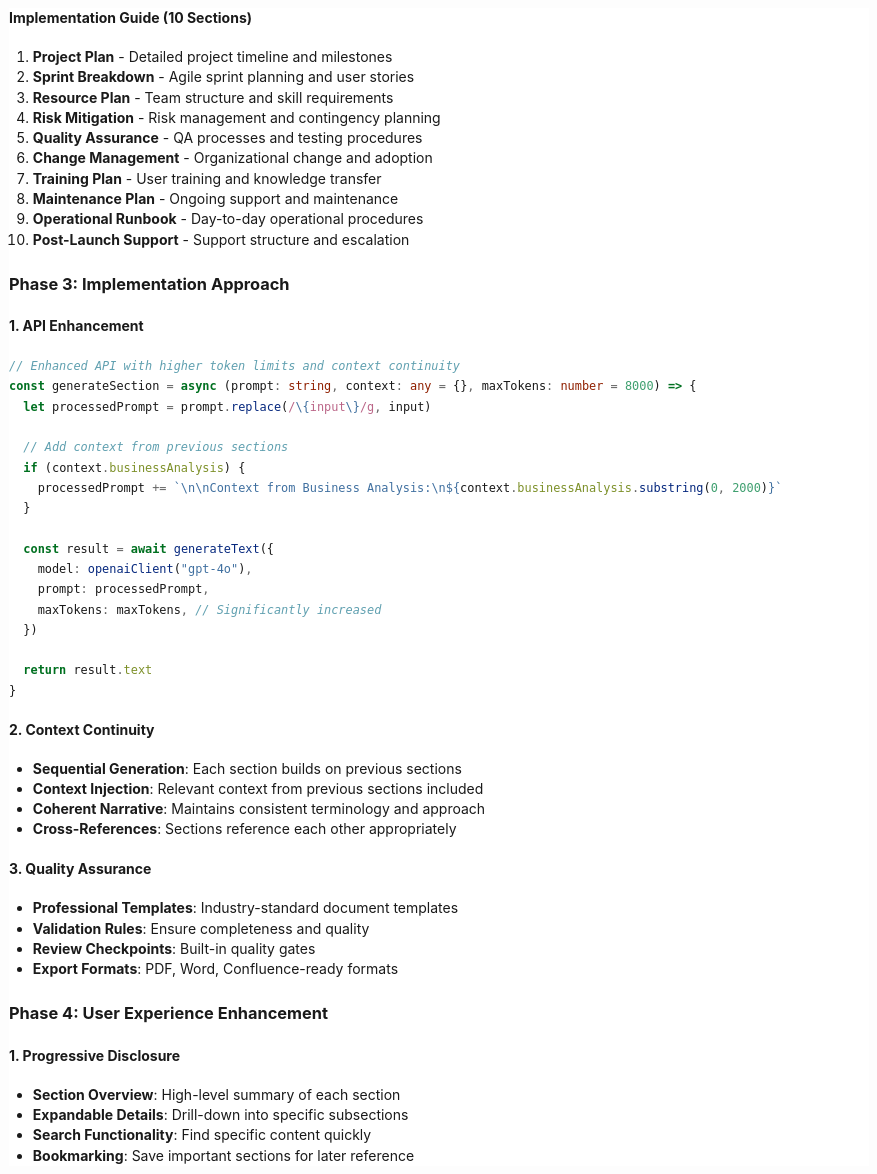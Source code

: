 #### **Implementation Guide (10 Sections)**
1. **Project Plan** - Detailed project timeline and milestones
2. **Sprint Breakdown** - Agile sprint planning and user stories
3. **Resource Plan** - Team structure and skill requirements
4. **Risk Mitigation** - Risk management and contingency planning
5. **Quality Assurance** - QA processes and testing procedures
6. **Change Management** - Organizational change and adoption
7. **Training Plan** - User training and knowledge transfer
8. **Maintenance Plan** - Ongoing support and maintenance
9. **Operational Runbook** - Day-to-day operational procedures
10. **Post-Launch Support** - Support structure and escalation

### **Phase 3: Implementation Approach**

#### **1. API Enhancement**
```typescript
// Enhanced API with higher token limits and context continuity
const generateSection = async (prompt: string, context: any = {}, maxTokens: number = 8000) => {
  let processedPrompt = prompt.replace(/\{input\}/g, input)
  
  // Add context from previous sections
  if (context.businessAnalysis) {
    processedPrompt += `\n\nContext from Business Analysis:\n${context.businessAnalysis.substring(0, 2000)}`
  }
  
  const result = await generateText({
    model: openaiClient("gpt-4o"),
    prompt: processedPrompt,
    maxTokens: maxTokens, // Significantly increased
  })
  
  return result.text
}
```

#### **2. Context Continuity**
- **Sequential Generation**: Each section builds on previous sections
- **Context Injection**: Relevant context from previous sections included
- **Coherent Narrative**: Maintains consistent terminology and approach
- **Cross-References**: Sections reference each other appropriately

#### **3. Quality Assurance**
- **Professional Templates**: Industry-standard document templates
- **Validation Rules**: Ensure completeness and quality
- **Review Checkpoints**: Built-in quality gates
- **Export Formats**: PDF, Word, Confluence-ready formats

### **Phase 4: User Experience Enhancement**

#### **1. Progressive Disclosure**
- **Section Overview**: High-level summary of each section
- **Expandable Details**: Drill-down into specific subsections
- **Search Functionality**: Find specific content quickly
- **Bookmarking**: Save important sections for later reference
